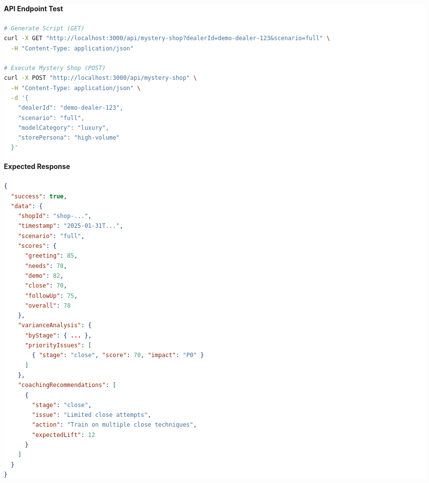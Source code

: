 #### API Endpoint Test

```bash
# Generate Script (GET)
curl -X GET "http://localhost:3000/api/mystery-shop?dealerId=demo-dealer-123&scenario=full" \
  -H "Content-Type: application/json"

# Execute Mystery Shop (POST)
curl -X POST "http://localhost:3000/api/mystery-shop" \
  -H "Content-Type: application/json" \
  -d '{
    "dealerId": "demo-dealer-123",
    "scenario": "full",
    "modelCategory": "luxury",
    "storePersona": "high-volume"
  }'
```

#### Expected Response

```json
{
  "success": true,
  "data": {
    "shopId": "shop-...",
    "timestamp": "2025-01-31T...",
    "scenario": "full",
    "scores": {
      "greeting": 85,
      "needs": 78,
      "demo": 82,
      "close": 70,
      "followUp": 75,
      "overall": 78
    },
    "varianceAnalysis": {
      "byStage": { ... },
      "priorityIssues": [
        { "stage": "close", "score": 70, "impact": "P0" }
      ]
    },
    "coachingRecommendations": [
      {
        "stage": "close",
        "issue": "Limited close attempts",
        "action": "Train on multiple close techniques",
        "expectedLift": 12
      }
    ]
  }
}
```
